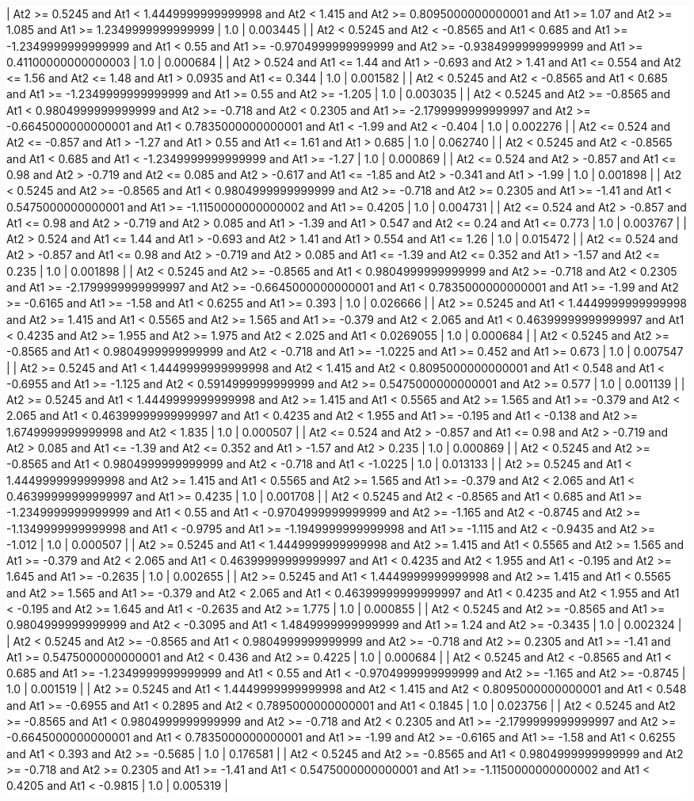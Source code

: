| At2 >= 0.5245 and At1 < 1.4449999999999998 and At2 < 1.415 and At2 >= 0.8095000000000001 and At1 >= 1.07 and At2 >= 1.085 and At1 >= 1.2349999999999999 | 1.0 | 0.003445 |
| At2 < 0.5245 and At2 < -0.8565 and At1 < 0.685 and At1 >= -1.2349999999999999 and At1 < 0.55 and At1 >= -0.9704999999999999 and At2 >= -0.9384999999999999 and At1 >= 0.41100000000000003 | 1.0 | 0.000684 |
| At2 > 0.524 and At1 <= 1.44 and At1 > -0.693 and At2 > 1.41 and At1 <= 0.554 and At2 <= 1.56 and At2 <= 1.48 and At1 > 0.0935 and At1 <= 0.344 | 1.0 | 0.001582 |
| At2 < 0.5245 and At2 < -0.8565 and At1 < 0.685 and At1 >= -1.2349999999999999 and At1 >= 0.55 and At2 >= -1.205 | 1.0 | 0.003035 |
| At2 < 0.5245 and At2 >= -0.8565 and At1 < 0.9804999999999999 and At2 >= -0.718 and At2 < 0.2305 and At1 >= -2.1799999999999997 and At2 >= -0.6645000000000001 and At1 < 0.7835000000000001 and At1 < -1.99 and At2 < -0.404 | 1.0 | 0.002276 |
| At2 <= 0.524 and At2 <= -0.857 and At1 > -1.27 and At1 > 0.55 and At1 <= 1.61 and At1 > 0.685 | 1.0 | 0.062740 |
| At2 < 0.5245 and At2 < -0.8565 and At1 < 0.685 and At1 < -1.2349999999999999 and At1 >= -1.27 | 1.0 | 0.000869 |
| At2 <= 0.524 and At2 > -0.857 and At1 <= 0.98 and At2 > -0.719 and At2 <= 0.085 and At2 > -0.617 and At1 <= -1.85 and At2 > -0.341 and At1 > -1.99 | 1.0 | 0.001898 |
| At2 < 0.5245 and At2 >= -0.8565 and At1 < 0.9804999999999999 and At2 >= -0.718 and At2 >= 0.2305 and At1 >= -1.41 and At1 < 0.5475000000000001 and At1 >= -1.1150000000000002 and At1 >= 0.4205 | 1.0 | 0.004731 |
| At2 <= 0.524 and At2 > -0.857 and At1 <= 0.98 and At2 > -0.719 and At2 > 0.085 and At1 > -1.39 and At1 > 0.547 and At2 <= 0.24 and At1 <= 0.773 | 1.0 | 0.003767 |
| At2 > 0.524 and At1 <= 1.44 and At1 > -0.693 and At2 > 1.41 and At1 > 0.554 and At1 <= 1.26 | 1.0 | 0.015472 |
| At2 <= 0.524 and At2 > -0.857 and At1 <= 0.98 and At2 > -0.719 and At2 > 0.085 and At1 <= -1.39 and At2 <= 0.352 and At1 > -1.57 and At2 <= 0.235 | 1.0 | 0.001898 |
| At2 < 0.5245 and At2 >= -0.8565 and At1 < 0.9804999999999999 and At2 >= -0.718 and At2 < 0.2305 and At1 >= -2.1799999999999997 and At2 >= -0.6645000000000001 and At1 < 0.7835000000000001 and At1 >= -1.99 and At2 >= -0.6165 and At1 >= -1.58 and At1 < 0.6255 and At1 >= 0.393 | 1.0 | 0.026666 |
| At2 >= 0.5245 and At1 < 1.4449999999999998 and At2 >= 1.415 and At1 < 0.5565 and At2 >= 1.565 and At1 >= -0.379 and At2 < 2.065 and At1 < 0.46399999999999997 and At1 < 0.4235 and At2 >= 1.955 and At2 >= 1.975 and At2 < 2.025 and At1 < 0.0269055 | 1.0 | 0.000684 |
| At2 < 0.5245 and At2 >= -0.8565 and At1 < 0.9804999999999999 and At2 < -0.718 and At1 >= -1.0225 and At1 >= 0.452 and At1 >= 0.673 | 1.0 | 0.007547 |
| At2 >= 0.5245 and At1 < 1.4449999999999998 and At2 < 1.415 and At2 < 0.8095000000000001 and At1 < 0.548 and At1 < -0.6955 and At1 >= -1.125 and At2 < 0.5914999999999999 and At2 >= 0.5475000000000001 and At2 >= 0.577 | 1.0 | 0.001139 |
| At2 >= 0.5245 and At1 < 1.4449999999999998 and At2 >= 1.415 and At1 < 0.5565 and At2 >= 1.565 and At1 >= -0.379 and At2 < 2.065 and At1 < 0.46399999999999997 and At1 < 0.4235 and At2 < 1.955 and At1 >= -0.195 and At1 < -0.138 and At2 >= 1.6749999999999998 and At2 < 1.835 | 1.0 | 0.000507 |
| At2 <= 0.524 and At2 > -0.857 and At1 <= 0.98 and At2 > -0.719 and At2 > 0.085 and At1 <= -1.39 and At2 <= 0.352 and At1 > -1.57 and At2 > 0.235 | 1.0 | 0.000869 |
| At2 < 0.5245 and At2 >= -0.8565 and At1 < 0.9804999999999999 and At2 < -0.718 and At1 < -1.0225 | 1.0 | 0.013133 |
| At2 >= 0.5245 and At1 < 1.4449999999999998 and At2 >= 1.415 and At1 < 0.5565 and At2 >= 1.565 and At1 >= -0.379 and At2 < 2.065 and At1 < 0.46399999999999997 and At1 >= 0.4235 | 1.0 | 0.001708 |
| At2 < 0.5245 and At2 < -0.8565 and At1 < 0.685 and At1 >= -1.2349999999999999 and At1 < 0.55 and At1 < -0.9704999999999999 and At2 >= -1.165 and At2 < -0.8745 and At2 >= -1.1349999999999998 and At1 < -0.9795 and At1 >= -1.1949999999999998 and At1 >= -1.115 and At2 < -0.9435 and At2 >= -1.012 | 1.0 | 0.000507 |
| At2 >= 0.5245 and At1 < 1.4449999999999998 and At2 >= 1.415 and At1 < 0.5565 and At2 >= 1.565 and At1 >= -0.379 and At2 < 2.065 and At1 < 0.46399999999999997 and At1 < 0.4235 and At2 < 1.955 and At1 < -0.195 and At2 >= 1.645 and At1 >= -0.2635 | 1.0 | 0.002655 |
| At2 >= 0.5245 and At1 < 1.4449999999999998 and At2 >= 1.415 and At1 < 0.5565 and At2 >= 1.565 and At1 >= -0.379 and At2 < 2.065 and At1 < 0.46399999999999997 and At1 < 0.4235 and At2 < 1.955 and At1 < -0.195 and At2 >= 1.645 and At1 < -0.2635 and At2 >= 1.775 | 1.0 | 0.000855 |
| At2 < 0.5245 and At2 >= -0.8565 and At1 >= 0.9804999999999999 and At2 < -0.3095 and At1 < 1.4849999999999999 and At1 >= 1.24 and At2 >= -0.3435 | 1.0 | 0.002324 |
| At2 < 0.5245 and At2 >= -0.8565 and At1 < 0.9804999999999999 and At2 >= -0.718 and At2 >= 0.2305 and At1 >= -1.41 and At1 >= 0.5475000000000001 and At2 < 0.436 and At2 >= 0.4225 | 1.0 | 0.000684 |
| At2 < 0.5245 and At2 < -0.8565 and At1 < 0.685 and At1 >= -1.2349999999999999 and At1 < 0.55 and At1 < -0.9704999999999999 and At2 >= -1.165 and At2 >= -0.8745 | 1.0 | 0.001519 |
| At2 >= 0.5245 and At1 < 1.4449999999999998 and At2 < 1.415 and At2 < 0.8095000000000001 and At1 < 0.548 and At1 >= -0.6955 and At1 < 0.2895 and At2 < 0.7895000000000001 and At1 < 0.1845 | 1.0 | 0.023756 |
| At2 < 0.5245 and At2 >= -0.8565 and At1 < 0.9804999999999999 and At2 >= -0.718 and At2 < 0.2305 and At1 >= -2.1799999999999997 and At2 >= -0.6645000000000001 and At1 < 0.7835000000000001 and At1 >= -1.99 and At2 >= -0.6165 and At1 >= -1.58 and At1 < 0.6255 and At1 < 0.393 and At2 >= -0.5685 | 1.0 | 0.176581 |
| At2 < 0.5245 and At2 >= -0.8565 and At1 < 0.9804999999999999 and At2 >= -0.718 and At2 >= 0.2305 and At1 >= -1.41 and At1 < 0.5475000000000001 and At1 >= -1.1150000000000002 and At1 < 0.4205 and At1 < -0.9815 | 1.0 | 0.005319 |